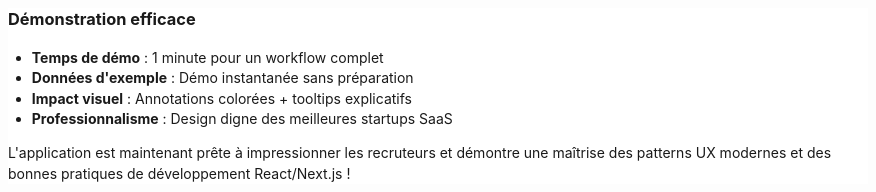 ### Démonstration efficace
- **Temps de démo** : 1 minute pour un workflow complet
- **Données d'exemple** : Démo instantanée sans préparation  
- **Impact visuel** : Annotations colorées + tooltips explicatifs
- **Professionnalisme** : Design digne des meilleures startups SaaS

L'application est maintenant prête à impressionner les recruteurs et démontre une maîtrise des patterns UX modernes et des bonnes pratiques de développement React/Next.js !

